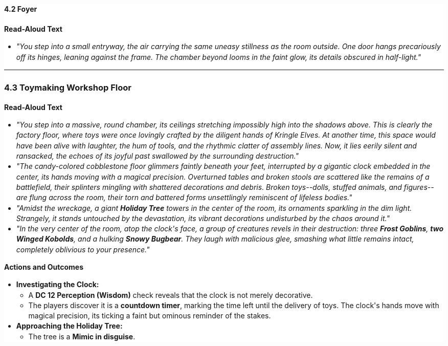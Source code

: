 
#### **4.2 Foyer**
**Read-Aloud Text**
- *"You step into a small entryway, the air carrying the same uneasy stillness as the room outside. One door hangs precariously off its hinges, leaning against the frame. The chamber beyond looms in the faint glow, its details obscured in half-light."*

---

### **4.3 Toymaking Workshop Floor**
**Read-Aloud Text**
- *"You step into a massive, round chamber, its ceilings stretching impossibly high into the shadows above. This is clearly the factory floor, where toys were once lovingly crafted by the diligent hands of Kringle Elves. At another time, this space would have been alive with laughter, the hum of tools, and the rhythmic clatter of assembly lines. Now, it lies eerily silent and ransacked, the echoes of its joyful past swallowed by the surrounding destruction."*
- *"The candy-colored cobblestone floor glimmers faintly beneath your feet, interrupted by a gigantic clock embedded in the center, its hands moving with a magical precision. Overturned tables and broken stools are scattered like the remains of a battlefield, their splinters mingling with shattered decorations and debris. Broken toys--dolls, stuffed animals, and figures--are flung across the room, their torn and battered forms unsettlingly reminiscent of lifeless bodies."*
- *"Amidst the wreckage, a giant **Holiday Tree** towers in the center of the room, its ornaments sparkling in the dim light. Strangely, it stands untouched by the devastation, its vibrant decorations undisturbed by the chaos around it."*
- *"In the very center of the room, atop the clock's face, a group of creatures revels in their destruction: three **Frost Goblins**, **two Winged Kobolds**, and a hulking **Snowy Bugbear**. They laugh with malicious glee, smashing what little remains intact, completely oblivious to your presence."*

**Actions and Outcomes**
- **Investigating the Clock:**
   - A **DC 12 Perception (Wisdom)** check reveals that the clock is not merely decorative.
   - The players discover it is a **countdown timer**, marking the time left until the delivery of toys. The clock's hands move with magical precision, its ticking a faint but ominous reminder of the stakes.
- **Approaching the Holiday Tree:**
   - The tree is a **Mimic in disguise**.
